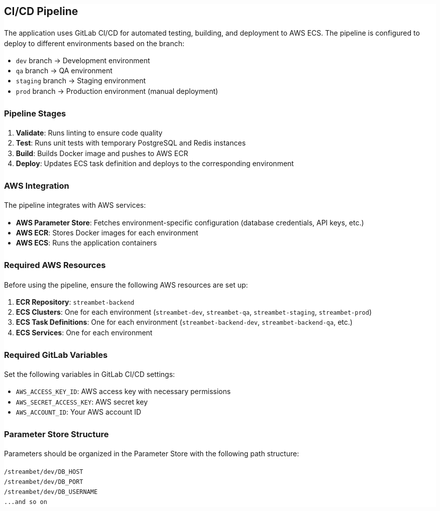 ## CI/CD Pipeline

The application uses GitLab CI/CD for automated testing, building, and deployment to AWS ECS. The pipeline is configured to deploy to different environments based on the branch:

- `dev` branch → Development environment
- `qa` branch → QA environment
- `staging` branch → Staging environment
- `prod` branch → Production environment (manual deployment)

### Pipeline Stages

1. **Validate**: Runs linting to ensure code quality
2. **Test**: Runs unit tests with temporary PostgreSQL and Redis instances
3. **Build**: Builds Docker image and pushes to AWS ECR
4. **Deploy**: Updates ECS task definition and deploys to the corresponding environment

### AWS Integration

The pipeline integrates with AWS services:

- **AWS Parameter Store**: Fetches environment-specific configuration (database credentials, API keys, etc.)
- **AWS ECR**: Stores Docker images for each environment
- **AWS ECS**: Runs the application containers

### Required AWS Resources

Before using the pipeline, ensure the following AWS resources are set up:

1. **ECR Repository**: `streambet-backend`
2. **ECS Clusters**: One for each environment (`streambet-dev`, `streambet-qa`, `streambet-staging`, `streambet-prod`)
3. **ECS Task Definitions**: One for each environment (`streambet-backend-dev`, `streambet-backend-qa`, etc.)
4. **ECS Services**: One for each environment

### Required GitLab Variables

Set the following variables in GitLab CI/CD settings:

- `AWS_ACCESS_KEY_ID`: AWS access key with necessary permissions
- `AWS_SECRET_ACCESS_KEY`: AWS secret key
- `AWS_ACCOUNT_ID`: Your AWS account ID

### Parameter Store Structure

Parameters should be organized in the Parameter Store with the following path structure:

```
/streambet/dev/DB_HOST
/streambet/dev/DB_PORT
/streambet/dev/DB_USERNAME
...and so on
```
